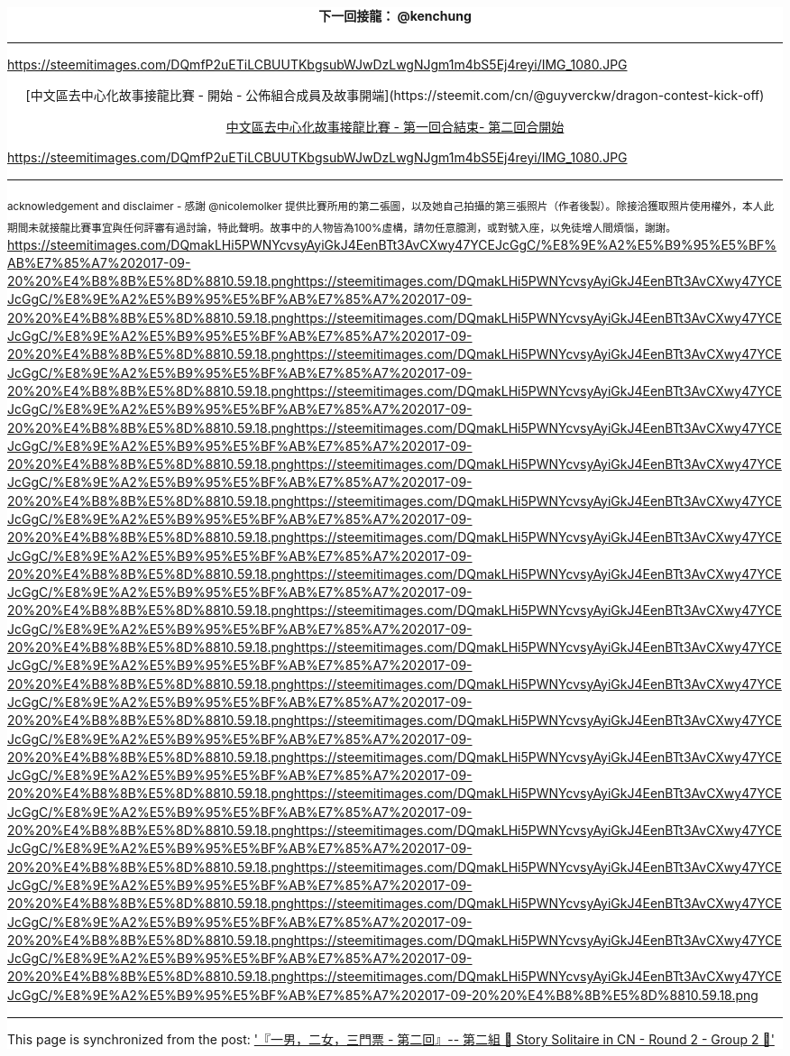 #### <center>下一回接龍： @kenchung </center>

*****

https://steemitimages.com/DQmfP2uETiLCBUUTKbgsubWJwDzLwgNJgm1m4bS5Ej4reyi/IMG_1080.JPG

<center>[中文區去中心化故事接龍比賽 - 開始 - 公佈組合成員及故事開端](https://steemit.com/cn/@guyverckw/dragon-contest-kick-off)

[中文區去中心化故事接龍比賽 - 第一回合結束- 第二回合開始](https://steemit.com/cn/@guyverckw/dragon-contest-round-2) </center>

https://steemitimages.com/DQmfP2uETiLCBUUTKbgsubWJwDzLwgNJgm1m4bS5Ej4reyi/IMG_1080.JPG

*****

<sub>acknowledgement and disclaimer - 感謝 @nicolemolker 提供比賽所用的第二張圖，以及她自己拍攝的第三張照片（作者後製）。除接洽獲取照片使用權外，本人此期間未就接龍比賽事宜與任何評審有過討論，特此聲明。故事中的人物皆為100%虛構，請勿任意臆測，或對號入座，以免徒增人間煩惱，謝謝。</sub>
https://steemitimages.com/DQmakLHi5PWNYcvsyAyiGkJ4EenBTt3AvCXwy47YCEJcGgC/%E8%9E%A2%E5%B9%95%E5%BF%AB%E7%85%A7%202017-09-20%20%E4%B8%8B%E5%8D%8810.59.18.pnghttps://steemitimages.com/DQmakLHi5PWNYcvsyAyiGkJ4EenBTt3AvCXwy47YCEJcGgC/%E8%9E%A2%E5%B9%95%E5%BF%AB%E7%85%A7%202017-09-20%20%E4%B8%8B%E5%8D%8810.59.18.pnghttps://steemitimages.com/DQmakLHi5PWNYcvsyAyiGkJ4EenBTt3AvCXwy47YCEJcGgC/%E8%9E%A2%E5%B9%95%E5%BF%AB%E7%85%A7%202017-09-20%20%E4%B8%8B%E5%8D%8810.59.18.pnghttps://steemitimages.com/DQmakLHi5PWNYcvsyAyiGkJ4EenBTt3AvCXwy47YCEJcGgC/%E8%9E%A2%E5%B9%95%E5%BF%AB%E7%85%A7%202017-09-20%20%E4%B8%8B%E5%8D%8810.59.18.pnghttps://steemitimages.com/DQmakLHi5PWNYcvsyAyiGkJ4EenBTt3AvCXwy47YCEJcGgC/%E8%9E%A2%E5%B9%95%E5%BF%AB%E7%85%A7%202017-09-20%20%E4%B8%8B%E5%8D%8810.59.18.pnghttps://steemitimages.com/DQmakLHi5PWNYcvsyAyiGkJ4EenBTt3AvCXwy47YCEJcGgC/%E8%9E%A2%E5%B9%95%E5%BF%AB%E7%85%A7%202017-09-20%20%E4%B8%8B%E5%8D%8810.59.18.pnghttps://steemitimages.com/DQmakLHi5PWNYcvsyAyiGkJ4EenBTt3AvCXwy47YCEJcGgC/%E8%9E%A2%E5%B9%95%E5%BF%AB%E7%85%A7%202017-09-20%20%E4%B8%8B%E5%8D%8810.59.18.pnghttps://steemitimages.com/DQmakLHi5PWNYcvsyAyiGkJ4EenBTt3AvCXwy47YCEJcGgC/%E8%9E%A2%E5%B9%95%E5%BF%AB%E7%85%A7%202017-09-20%20%E4%B8%8B%E5%8D%8810.59.18.pnghttps://steemitimages.com/DQmakLHi5PWNYcvsyAyiGkJ4EenBTt3AvCXwy47YCEJcGgC/%E8%9E%A2%E5%B9%95%E5%BF%AB%E7%85%A7%202017-09-20%20%E4%B8%8B%E5%8D%8810.59.18.pnghttps://steemitimages.com/DQmakLHi5PWNYcvsyAyiGkJ4EenBTt3AvCXwy47YCEJcGgC/%E8%9E%A2%E5%B9%95%E5%BF%AB%E7%85%A7%202017-09-20%20%E4%B8%8B%E5%8D%8810.59.18.pnghttps://steemitimages.com/DQmakLHi5PWNYcvsyAyiGkJ4EenBTt3AvCXwy47YCEJcGgC/%E8%9E%A2%E5%B9%95%E5%BF%AB%E7%85%A7%202017-09-20%20%E4%B8%8B%E5%8D%8810.59.18.pnghttps://steemitimages.com/DQmakLHi5PWNYcvsyAyiGkJ4EenBTt3AvCXwy47YCEJcGgC/%E8%9E%A2%E5%B9%95%E5%BF%AB%E7%85%A7%202017-09-20%20%E4%B8%8B%E5%8D%8810.59.18.pnghttps://steemitimages.com/DQmakLHi5PWNYcvsyAyiGkJ4EenBTt3AvCXwy47YCEJcGgC/%E8%9E%A2%E5%B9%95%E5%BF%AB%E7%85%A7%202017-09-20%20%E4%B8%8B%E5%8D%8810.59.18.pnghttps://steemitimages.com/DQmakLHi5PWNYcvsyAyiGkJ4EenBTt3AvCXwy47YCEJcGgC/%E8%9E%A2%E5%B9%95%E5%BF%AB%E7%85%A7%202017-09-20%20%E4%B8%8B%E5%8D%8810.59.18.pnghttps://steemitimages.com/DQmakLHi5PWNYcvsyAyiGkJ4EenBTt3AvCXwy47YCEJcGgC/%E8%9E%A2%E5%B9%95%E5%BF%AB%E7%85%A7%202017-09-20%20%E4%B8%8B%E5%8D%8810.59.18.pnghttps://steemitimages.com/DQmakLHi5PWNYcvsyAyiGkJ4EenBTt3AvCXwy47YCEJcGgC/%E8%9E%A2%E5%B9%95%E5%BF%AB%E7%85%A7%202017-09-20%20%E4%B8%8B%E5%8D%8810.59.18.pnghttps://steemitimages.com/DQmakLHi5PWNYcvsyAyiGkJ4EenBTt3AvCXwy47YCEJcGgC/%E8%9E%A2%E5%B9%95%E5%BF%AB%E7%85%A7%202017-09-20%20%E4%B8%8B%E5%8D%8810.59.18.pnghttps://steemitimages.com/DQmakLHi5PWNYcvsyAyiGkJ4EenBTt3AvCXwy47YCEJcGgC/%E8%9E%A2%E5%B9%95%E5%BF%AB%E7%85%A7%202017-09-20%20%E4%B8%8B%E5%8D%8810.59.18.pnghttps://steemitimages.com/DQmakLHi5PWNYcvsyAyiGkJ4EenBTt3AvCXwy47YCEJcGgC/%E8%9E%A2%E5%B9%95%E5%BF%AB%E7%85%A7%202017-09-20%20%E4%B8%8B%E5%8D%8810.59.18.pnghttps://steemitimages.com/DQmakLHi5PWNYcvsyAyiGkJ4EenBTt3AvCXwy47YCEJcGgC/%E8%9E%A2%E5%B9%95%E5%BF%AB%E7%85%A7%202017-09-20%20%E4%B8%8B%E5%8D%8810.59.18.pnghttps://steemitimages.com/DQmakLHi5PWNYcvsyAyiGkJ4EenBTt3AvCXwy47YCEJcGgC/%E8%9E%A2%E5%B9%95%E5%BF%AB%E7%85%A7%202017-09-20%20%E4%B8%8B%E5%8D%8810.59.18.png

- - -

This page is synchronized from the post: ['『一男，二女，三門票 - 第二回』-- 第二組  📝  Story Solitaire in CN - Round 2 - Group 2 📝'](https://steemit.com/@deanliu/story-solitaire-in-cn-round-2-group-2)
